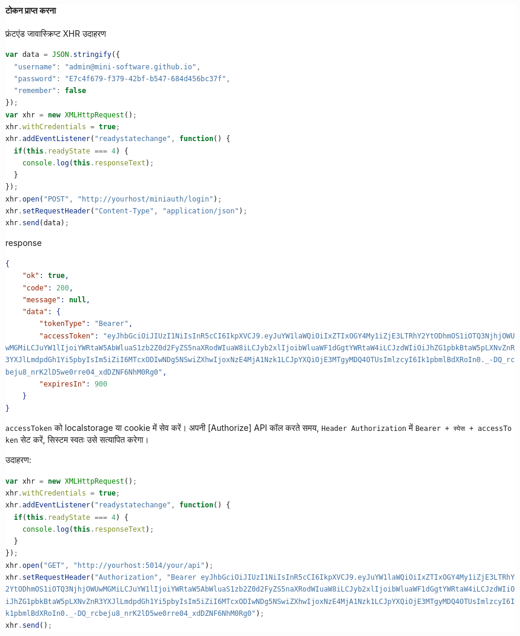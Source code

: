 #### टोकन प्राप्त करना

फ्रंटएंड जावास्क्रिप्ट XHR उदाहरण

```javascript
var data = JSON.stringify({
  "username": "admin@mini-software.github.io",
  "password": "E7c4f679-f379-42bf-b547-684d456bc37f",
  "remember": false
});
var xhr = new XMLHttpRequest();
xhr.withCredentials = true;
xhr.addEventListener("readystatechange", function() {
  if(this.readyState === 4) {
    console.log(this.responseText);
  }
});
xhr.open("POST", "http://yourhost/miniauth/login");
xhr.setRequestHeader("Content-Type", "application/json");
xhr.send(data);
```

response

```json
{
    "ok": true,
    "code": 200,
    "message": null,
    "data": {
        "tokenType": "Bearer",
        "accessToken": "eyJhbGciOiJIUzI1NiIsInR5cCI6IkpXVCJ9.eyJuYW1laWQiOiIxZTIxOGY4My1iZjE3LTRhY2YtODhmOS1iOTQ3NjhjOWUwMGMiLCJuYW1lIjoiYWRtaW5AbWluaS1zb2Z0d2FyZS5naXRodWIuaW8iLCJyb2xlIjoibWluaWF1dGgtYWRtaW4iLCJzdWIiOiJhZG1pbkBtaW5pLXNvZnR3YXJlLmdpdGh1Yi5pbyIsIm5iZiI6MTcxODIwNDg5NSwiZXhwIjoxNzE4MjA1Nzk1LCJpYXQiOjE3MTgyMDQ4OTUsImlzcyI6Ik1pbmlBdXRoIn0._-DQ_rcbeju8_nrK2lD5we0rre04_xdDZNF6NhM0Rg0",
        "expiresIn": 900
    }
}
```

`accessToken` को localstorage या cookie में सेव करें। अपनी [Authorize] API कॉल करते समय, `Header Authorization` में `Bearer + स्पेस + accessToken` सेट करें, सिस्टम स्वतः उसे सत्यापित करेगा।

उदाहरण:

```js
var xhr = new XMLHttpRequest();
xhr.withCredentials = true;
xhr.addEventListener("readystatechange", function() {
  if(this.readyState === 4) {
    console.log(this.responseText);
  }
});
xhr.open("GET", "http://yourhost:5014/your/api");
xhr.setRequestHeader("Authorization", "Bearer eyJhbGciOiJIUzI1NiIsInR5cCI6IkpXVCJ9.eyJuYW1laWQiOiIxZTIxOGY4My1iZjE3LTRhY2YtODhmOS1iOTQ3NjhjOWUwMGMiLCJuYW1lIjoiYWRtaW5AbWluaS1zb2Z0d2FyZS5naXRodWIuaW8iLCJyb2xlIjoibWluaWF1dGgtYWRtaW4iLCJzdWIiOiJhZG1pbkBtaW5pLXNvZnR3YXJlLmdpdGh1Yi5pbyIsIm5iZiI6MTcxODIwNDg5NSwiZXhwIjoxNzE4MjA1Nzk1LCJpYXQiOjE3MTgyMDQ4OTUsImlzcyI6Ik1pbmlBdXRoIn0._-DQ_rcbeju8_nrK2lD5we0rre04_xdDZNF6NhM0Rg0");
xhr.send();
```
